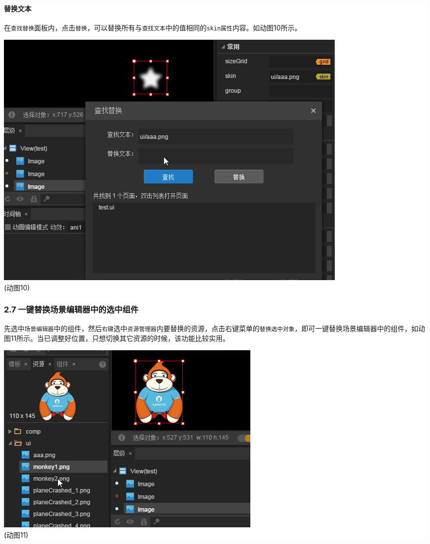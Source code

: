 #### 替换文本

在`查找替换`面板内，点击`替换`，可以替换所有与`查找文本`中的值相同的`skin属性`内容。如动图10所示。

![动图10](img/10.gif) <br />(动图10)



### 2.7  一键替换场景编辑器中的选中组件

先选中`场景编辑器`中的组件，然后`右键`选中`资源管理器`内要替换的资源，点击右键菜单的`替换选中对象`，即可一键替换场景编辑器中的组件，如动图11所示。当已调整好位置，只想切换其它资源的时候，该功能比较实用。

![动图11](img/11.gif) <br /> (动图11)
